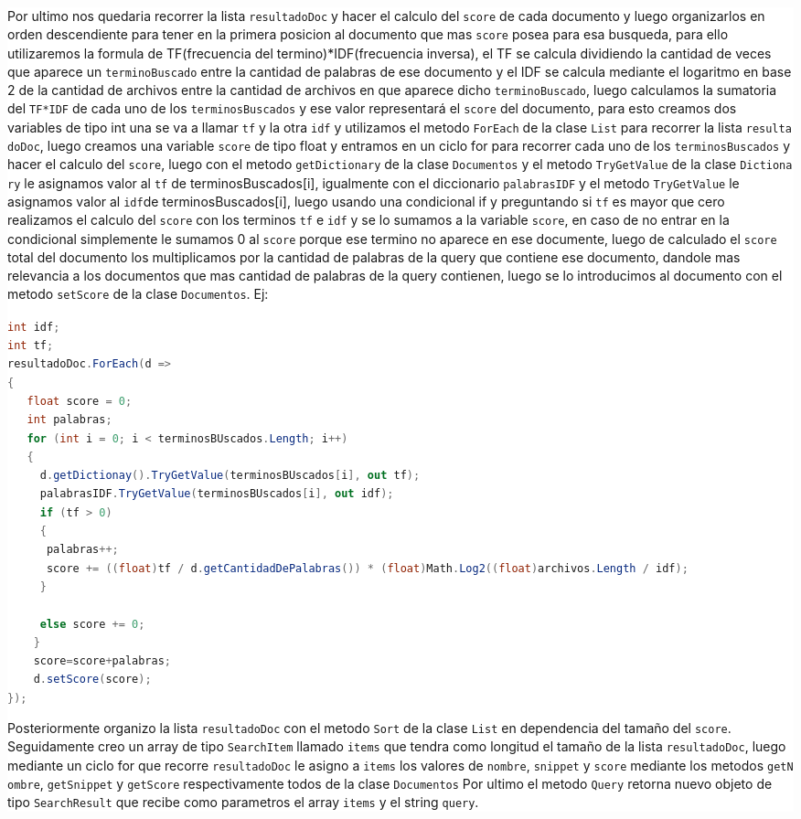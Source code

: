 Por ultimo nos quedaria recorrer la lista `resultadoDoc` y hacer el calculo del `score` de cada documento y luego organizarlos en orden descendiente para tener en la primera posicion al documento que mas `score` posea para esa busqueda, para ello utilizaremos la formula de TF(frecuencia del termino)*IDF(frecuencia inversa), el TF se calcula dividiendo la cantidad de veces que aparece un `terminoBuscado` entre la cantidad de palabras de ese documento y el IDF se calcula mediante el logaritmo en base 2 de la cantidad de archivos entre la cantidad de archivos en que aparece dicho `terminoBuscado`, luego calculamos la sumatoria del `TF*IDF` de cada uno de los `terminosBuscados` y ese valor representará el `score` del documento, para esto creamos dos variables de tipo int una se va a llamar `tf` y la otra `idf` y utilizamos el metodo `ForEach` de la clase `List` para recorrer la lista `resultadoDoc`, luego creamos una variable `score` de tipo float y entramos en un ciclo for para recorrer cada uno de los `terminosBuscados` y hacer el calculo del `score`, luego con el metodo `getDictionary` de la clase `Documentos` y el metodo `TryGetValue` de la clase `Dictionary` le asignamos valor al `tf` de terminosBuscados[i], igualmente con el diccionario `palabrasIDF` y el metodo `TryGetValue` le asignamos valor al `idf`de terminosBuscados[i], luego usando una condicional if y preguntando si `tf` es mayor que cero realizamos el calculo del `score` con los terminos `tf` e `idf` y se lo sumamos a la variable `score`, en caso de no entrar en la condicional simplemente le sumamos 0 al `score` porque ese termino no aparece en ese documente, luego de calculado el `score` total del documento los multiplicamos por la cantidad de palabras de la query que contiene ese documento, dandole mas relevancia a los documentos que mas cantidad de palabras de la query contienen, luego se lo introducimos al documento con el metodo `setScore` de la clase `Documentos`.
Ej:
```cs
int idf;
int tf;
resultadoDoc.ForEach(d =>
{
   float score = 0;
   int palabras;
   for (int i = 0; i < terminosBUscados.Length; i++)
   {
     d.getDictionay().TryGetValue(terminosBUscados[i], out tf);
     palabrasIDF.TryGetValue(terminosBUscados[i], out idf);
     if (tf > 0)
     {
      palabras++;
      score += ((float)tf / d.getCantidadDePalabras()) * (float)Math.Log2((float)archivos.Length / idf);
     }
     
     else score += 0;
    }
    score=score+palabras;
    d.setScore(score);
});
```
Posteriormente organizo la lista `resultadoDoc` con el metodo `Sort` de la clase `List` en dependencia del tamaño del `score`.
Seguidamente creo un array de tipo `SearchItem` llamado `items` que tendra como longitud el tamaño de la lista `resultadoDoc`, luego mediante un ciclo for que recorre `resultadoDoc` le asigno a `items` los valores de `nombre`, `snippet` y `score` mediante los metodos `getNombre`, `getSnippet` y `getScore` respectivamente todos de la clase `Documentos`
Por ultimo el metodo `Query` retorna nuevo objeto de tipo `SearchResult` que recibe como parametros el array `items` y el string `query`.
